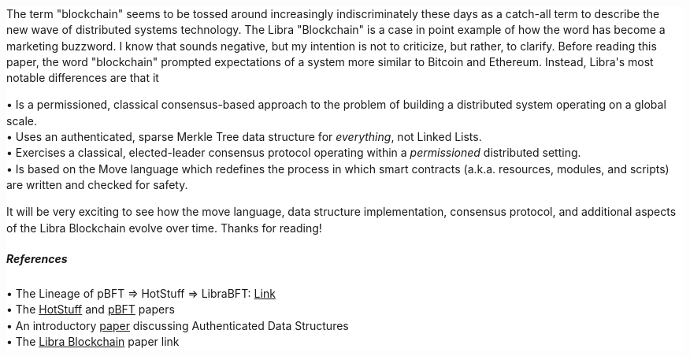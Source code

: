 The term "blockchain" seems to be tossed around increasingly indiscriminately these days as a catch-all term to describe the new wave of distributed systems technology. The Libra "Blockchain" is a case in point example of how the word has become a marketing buzzword. I know that sounds negative, but my intention is not to criticize, but rather, to clarify. Before reading this paper, the word "blockchain" prompted expectations of a system more similar to Bitcoin and Ethereum. Instead, Libra's most notable differences are that it

&bull; Is a permissioned, classical consensus-based approach to the problem of building a distributed system operating on a global scale. <br>
&bull; Uses an authenticated, sparse Merkle Tree data structure for *everything*, not Linked Lists. <br>
&bull; Exercises a classical, elected-leader consensus protocol operating within a *permissioned* distributed setting. <br>
&bull; Is based on the Move language which redefines the process in which smart contracts (a.k.a. resources, modules, and scripts) are written and checked for safety.

It will be very exciting to see how the move language, data structure implementation, consensus protocol, and additional aspects of the Libra Blockchain evolve over time. Thanks for reading!

##### References

&bull; The Lineage of pBFT => HotStuff => LibraBFT: [Link](https://www.theblockcrypto.com/2019/06/19/a-technical-perspective-on-facebooks-librabft-consensus-algorithm/) <br>
&bull; The [HotStuff](https://arxiv.org/abs/1803.05069) and [pBFT](http://pmg.csail.mit.edu/papers/osdi99.pdf) papers <br>
&bull; An introductory [paper](https://www.cs.umd.edu/~mwh/papers/gpads.pdf) discussing Authenticated Data Structures <br>
&bull; The [Libra Blockchain](https://developers.libra.org/docs/the-libra-blockchain-paper) paper link
